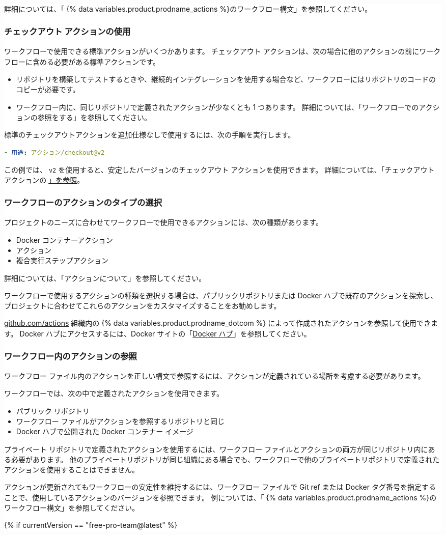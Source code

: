 詳細については、「 {% data variables.product.prodname_actions %}</a>のワークフロー構文」を参照してください。</p> 



### チェックアウト アクションの使用

ワークフローで使用できる標準アクションがいくつかあります。 チェックアウト アクションは、次の場合に他のアクションの前にワークフローに含める必要がある標準アクションです。

- リポジトリを構築してテストするときや、継続的インテグレーションを使用する場合など、ワークフローにはリポジトリのコードのコピーが必要です。
- ワークフロー内に、同じリポジトリで定義されたアクションが少なくとも 1 つあります。 詳細については、「ワークフロー</a>でのアクションの参照をする」を参照してください。</li> </ul> 
  
  標準のチェックアウトアクションを追加仕様なしで使用するには、次の手順を実行します。
  
  
```yaml
- 用途: アクション/checkout@v2
```


この例では、 `v2` を使用すると、安定したバージョンのチェックアウト アクションを使用できます。 詳細については、「チェックアウト アクションの [」を参照](https://github.com/actions/checkout)。



### ワークフローのアクションのタイプの選択

プロジェクトのニーズに合わせてワークフローで使用できるアクションには、次の種類があります。

- Docker コンテナーアクション
- アクション
- 複合実行ステップアクション

詳細については、「アクション</a>について」を参照してください。</p> 

ワークフローで使用するアクションの種類を選択する場合は、パブリックリポジトリまたは Docker ハブで既存のアクションを探索し、プロジェクトに合わせてこれらのアクションをカスタマイズすることをお勧めします。

[github.com/actions](https://github.com/actions) 組織内の {% data variables.product.prodname_dotcom %} によって作成されたアクションを参照して使用できます。 Docker ハブにアクセスするには、Docker サイトの「[Docker ハブ](https://www.docker.com/products/docker-hub)」を参照してください。



### ワークフロー内のアクションの参照

ワークフロー ファイル内のアクションを正しい構文で参照するには、アクションが定義されている場所を考慮する必要があります。

ワークフローでは、次の中で定義されたアクションを使用できます。

- パブリック リポジトリ
- ワークフロー ファイルがアクションを参照するリポジトリと同じ
- Docker ハブで公開された Docker コンテナー イメージ

プライベート リポジトリで定義されたアクションを使用するには、ワークフロー ファイルとアクションの両方が同じリポジトリ内にある必要があります。 他のプライベートリポジトリが同じ組織にある場合でも、ワークフローで他のプライベートリポジトリで定義されたアクションを使用することはできません。

アクションが更新されてもワークフローの安定性を維持するには、ワークフロー ファイルで Git ref または Docker タグ番号を指定することで、使用しているアクションのバージョンを参照できます。 例については、「 {% data variables.product.prodname_actions %}</a>のワークフロー構文」を参照してください。</p> 

{% if currentVersion == "free-pro-team@latest" %}

